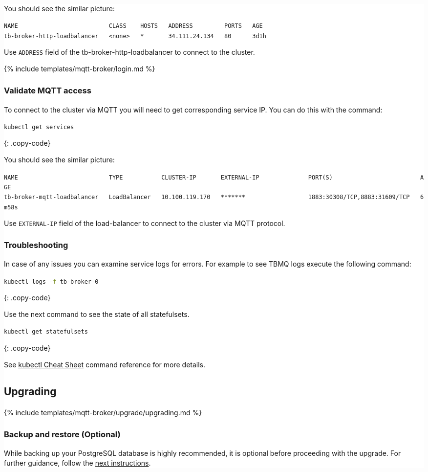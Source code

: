 You should see the similar picture:

```text
NAME                          CLASS    HOSTS   ADDRESS         PORTS   AGE
tb-broker-http-loadbalancer   <none>   *       34.111.24.134   80      3d1h
```

Use `ADDRESS` field of the tb-broker-http-loadbalancer to connect to the cluster.

{% include templates/mqtt-broker/login.md %}

### Validate MQTT access

To connect to the cluster via MQTT you will need to get corresponding service IP. You can do this with the command:

```bash
kubectl get services
```
{: .copy-code}

You should see the similar picture:

```text
NAME                          TYPE           CLUSTER-IP       EXTERNAL-IP              PORT(S)                         AGE
tb-broker-mqtt-loadbalancer   LoadBalancer   10.100.119.170   *******                  1883:30308/TCP,8883:31609/TCP   6m58s
```

Use `EXTERNAL-IP` field of the load-balancer to connect to the cluster via MQTT protocol.

### Troubleshooting

In case of any issues you can examine service logs for errors. For example to see TBMQ logs execute the following command:

```bash
kubectl logs -f tb-broker-0
```
{: .copy-code}

Use the next command to see the state of all statefulsets.
```bash
kubectl get statefulsets
```
{: .copy-code}

See [kubectl Cheat Sheet](https://kubernetes.io/docs/reference/kubectl/cheatsheet/) command reference for more details.

## Upgrading

{% include templates/mqtt-broker/upgrade/upgrading.md %}

### Backup and restore (Optional)

While backing up your PostgreSQL database is highly recommended, it is optional before proceeding with the upgrade.
For further guidance, follow the [next instructions](https://learn.microsoft.com/en-us/azure/postgresql/flexible-server/concepts-backup-restore).
